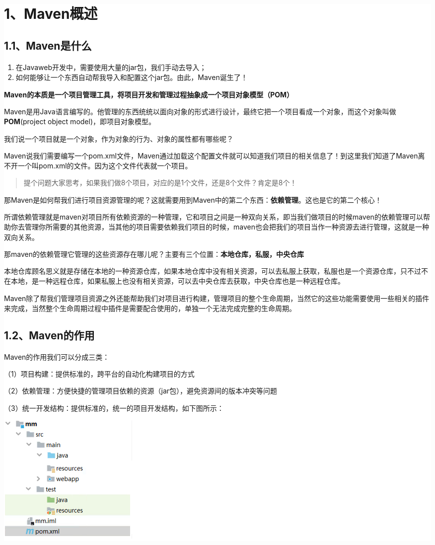 # 1、Maven概述

## 1.1、Maven是什么

1. 在Javaweb开发中，需要使用大量的jar包，我们手动去导入；
2. 如何能够让一个东西自动帮我导入和配置这个jar包。由此，Maven诞生了！


**Maven的本质是一个项目管理工具，将项目开发和管理过程抽象成一个项目对象模型（POM）**

Maven是用Java语言编写的。他管理的东西统统以面向对象的形式进行设计，最终它把一个项目看成一个对象，而这个对象叫做**POM**(project  object model)，即项目对象模型。

我们说一个项目就是一个对象，作为对象的行为、对象的属性都有哪些呢？

Maven说我们需要编写一个pom.xml文件，Maven通过加载这个配置文件就可以知道我们项目的相关信息了！到这里我们知道了Maven离不开一个叫pom.xml的文件。因为这个文件代表就一个项目。

>提个问题大家思考，如果我们做8个项目，对应的是1个文件，还是8个文件？肯定是8个！

那Maven是如何帮我们进行项目资源管理的呢？这就需要用到Maven中的第二个东西：**依赖管理**。这也是它的第二个核心！

所谓依赖管理就是maven对项目所有依赖资源的一种管理，它和项目之间是一种双向关系，即当我们做项目的时候maven的依赖管理可以帮助你去管理你所需要的其他资源，当其他的项目需要依赖我们项目的时候，maven也会把我们的项目当作一种资源去进行管理，这就是一种双向关系。

那maven的依赖管理它管理的这些资源存在哪儿呢？主要有三个位置：**本地仓库，私服，中央仓库**

本地仓库顾名思义就是存储在本地的一种资源仓库，如果本地仓库中没有相关资源，可以去私服上获取，私服也是一个资源仓库，只不过不在本地，是一种远程仓库，如果私服上也没有相关资源，可以去中央仓库去获取，中央仓库也是一种远程仓库。

Maven除了帮我们管理项目资源之外还能帮助我们对项目进行构建，管理项目的整个生命周期，当然它的这些功能需要使用一些相关的插件来完成，当然整个生命周期过程中插件是需要配合使用的，单独一个无法完成完整的生命周期。

## 1.2、Maven的作用

Maven的作用我们可以分成三类：

（1）项目构建：提供标准的，跨平台的自动化构建项目的方式

（2）依赖管理：方便快捷的管理项目依赖的资源（jar包），避免资源间的版本冲突等问题

（3）统一开发结构：提供标准的，统一的项目开发结构，如下图所示：

![](狂神说Maven.assets/4.png)

